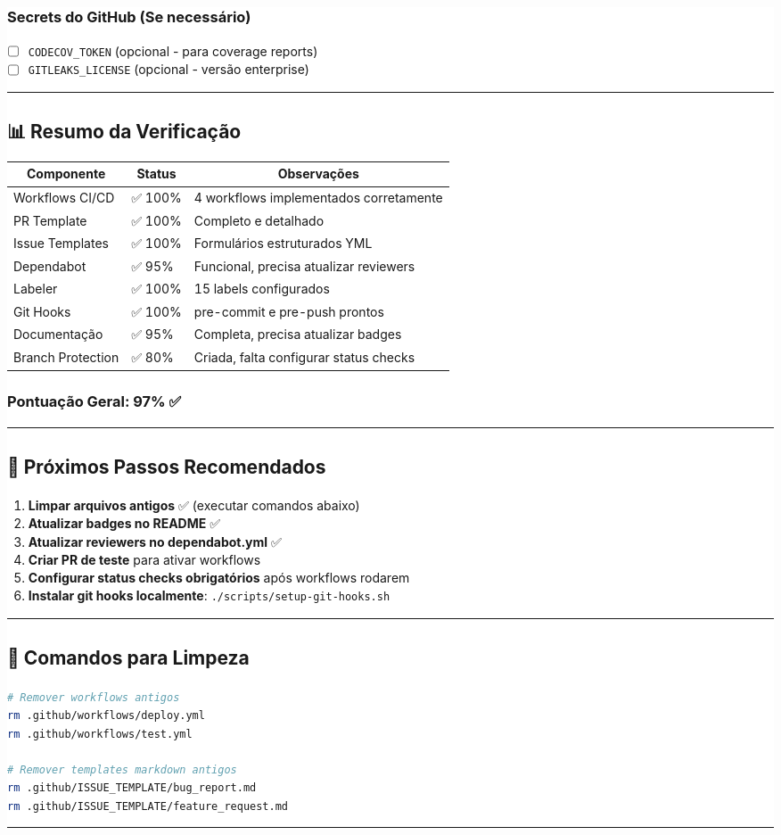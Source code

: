 ### Secrets do GitHub (Se necessário)
- [ ] `CODECOV_TOKEN` (opcional - para coverage reports)
- [ ] `GITLEAKS_LICENSE` (opcional - versão enterprise)

---

## 📊 Resumo da Verificação

| Componente | Status | Observações |
|------------|--------|-------------|
| Workflows CI/CD | ✅ 100% | 4 workflows implementados corretamente |
| PR Template | ✅ 100% | Completo e detalhado |
| Issue Templates | ✅ 100% | Formulários estruturados YML |
| Dependabot | ✅ 95% | Funcional, precisa atualizar reviewers |
| Labeler | ✅ 100% | 15 labels configurados |
| Git Hooks | ✅ 100% | pre-commit e pre-push prontos |
| Documentação | ✅ 95% | Completa, precisa atualizar badges |
| Branch Protection | ✅ 80% | Criada, falta configurar status checks |

### Pontuação Geral: **97%** ✅

---

## 🚀 Próximos Passos Recomendados

1. **Limpar arquivos antigos** ✅ (executar comandos abaixo)
2. **Atualizar badges no README** ✅
3. **Atualizar reviewers no dependabot.yml** ✅
4. **Criar PR de teste** para ativar workflows
5. **Configurar status checks obrigatórios** após workflows rodarem
6. **Instalar git hooks localmente**: `./scripts/setup-git-hooks.sh`

---

## 📝 Comandos para Limpeza

```bash
# Remover workflows antigos
rm .github/workflows/deploy.yml
rm .github/workflows/test.yml

# Remover templates markdown antigos
rm .github/ISSUE_TEMPLATE/bug_report.md
rm .github/ISSUE_TEMPLATE/feature_request.md
```

---